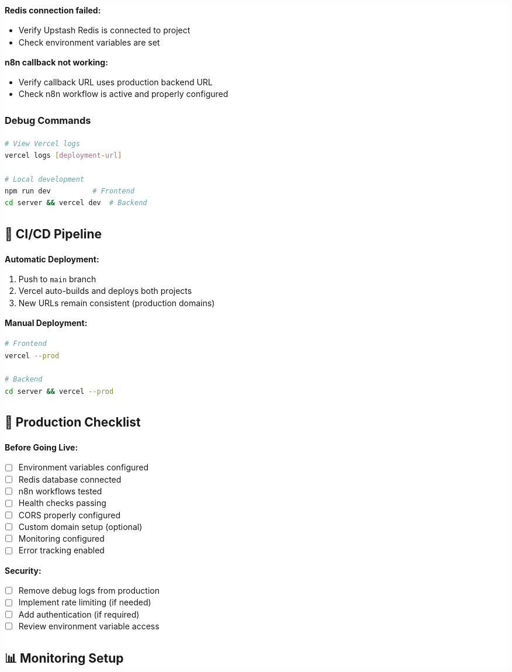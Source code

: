 **Redis connection failed:**
- Verify Upstash Redis is connected to project
- Check environment variables are set

**n8n callback not working:**
- Verify callback URL uses production backend URL
- Check n8n workflow is active and properly configured

### Debug Commands
```bash
# View Vercel logs
vercel logs [deployment-url]

# Local development
npm run dev          # Frontend
cd server && vercel dev  # Backend
```

## 🔄 CI/CD Pipeline

**Automatic Deployment:**
1. Push to `main` branch
2. Vercel auto-builds and deploys both projects
3. New URLs remain consistent (production domains)

**Manual Deployment:**
```bash
# Frontend
vercel --prod

# Backend
cd server && vercel --prod
```

## 🚨 Production Checklist

**Before Going Live:**
- [ ] Environment variables configured
- [ ] Redis database connected
- [ ] n8n workflows tested
- [ ] Health checks passing
- [ ] CORS properly configured
- [ ] Custom domain setup (optional)
- [ ] Monitoring configured
- [ ] Error tracking enabled

**Security:**
- [ ] Remove debug logs from production
- [ ] Implement rate limiting (if needed)
- [ ] Add authentication (if required)
- [ ] Review environment variable access

## 📊 Monitoring Setup
